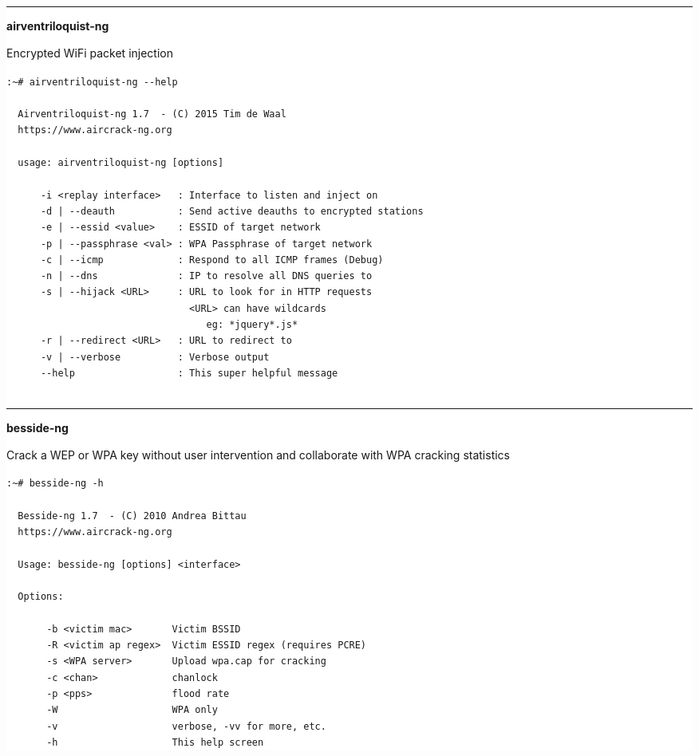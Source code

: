 ***

**airventriloquist-ng**

Encrypted WiFi packet injection

```
:~# airventriloquist-ng --help

  Airventriloquist-ng 1.7  - (C) 2015 Tim de Waal
  https://www.aircrack-ng.org

  usage: airventriloquist-ng [options]

      -i <replay interface>   : Interface to listen and inject on
      -d | --deauth           : Send active deauths to encrypted stations
      -e | --essid <value>    : ESSID of target network 
      -p | --passphrase <val> : WPA Passphrase of target network
      -c | --icmp             : Respond to all ICMP frames (Debug)
      -n | --dns              : IP to resolve all DNS queries to
      -s | --hijack <URL>     : URL to look for in HTTP requests
                                <URL> can have wildcards
                                   eg: *jquery*.js*
      -r | --redirect <URL>   : URL to redirect to
      -v | --verbose          : Verbose output
      --help                  : This super helpful message


```

***

**besside-ng**

Crack a WEP or WPA key without user intervention and collaborate with WPA cracking statistics

```
:~# besside-ng -h

  Besside-ng 1.7  - (C) 2010 Andrea Bittau
  https://www.aircrack-ng.org

  Usage: besside-ng [options] <interface>

  Options:

       -b <victim mac>       Victim BSSID
       -R <victim ap regex>  Victim ESSID regex (requires PCRE)
       -s <WPA server>       Upload wpa.cap for cracking
       -c <chan>             chanlock
       -p <pps>              flood rate
       -W                    WPA only
       -v                    verbose, -vv for more, etc.
       -h                    This help screen

```
